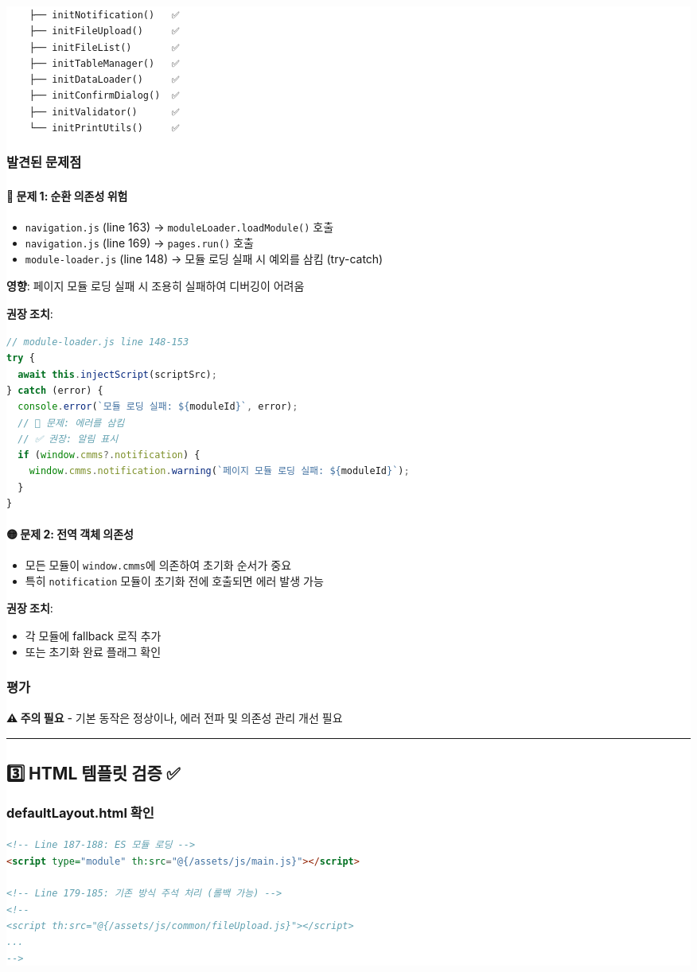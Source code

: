 ```
    ├── initNotification()   ✅
    ├── initFileUpload()     ✅
    ├── initFileList()       ✅
    ├── initTableManager()   ✅
    ├── initDataLoader()     ✅
    ├── initConfirmDialog()  ✅
    ├── initValidator()      ✅
    └── initPrintUtils()     ✅
```

### 발견된 문제점

#### 🔴 **문제 1: 순환 의존성 위험**
- `navigation.js` (line 163) → `moduleLoader.loadModule()` 호출
- `navigation.js` (line 169) → `pages.run()` 호출
- `module-loader.js` (line 148) → 모듈 로딩 실패 시 예외를 삼킴 (try-catch)

**영향**: 페이지 모듈 로딩 실패 시 조용히 실패하여 디버깅이 어려움

**권장 조치**:
```javascript
// module-loader.js line 148-153
try {
  await this.injectScript(scriptSrc);
} catch (error) {
  console.error(`모듈 로딩 실패: ${moduleId}`, error);
  // 🔴 문제: 에러를 삼킴
  // ✅ 권장: 알림 표시
  if (window.cmms?.notification) {
    window.cmms.notification.warning(`페이지 모듈 로딩 실패: ${moduleId}`);
  }
}
```

#### 🟡 **문제 2: 전역 객체 의존성**
- 모든 모듈이 `window.cmms`에 의존하여 초기화 순서가 중요
- 특히 `notification` 모듈이 초기화 전에 호출되면 에러 발생 가능

**권장 조치**: 
- 각 모듈에 fallback 로직 추가
- 또는 초기화 완료 플래그 확인

### 평가
**⚠️ 주의 필요** - 기본 동작은 정상이나, 에러 전파 및 의존성 관리 개선 필요

---

## 3️⃣ HTML 템플릿 검증 ✅

### defaultLayout.html 확인
```html
<!-- Line 187-188: ES 모듈 로딩 -->
<script type="module" th:src="@{/assets/js/main.js}"></script>

<!-- Line 179-185: 기존 방식 주석 처리 (롤백 가능) -->
<!-- 
<script th:src="@{/assets/js/common/fileUpload.js}"></script>
...
-->
```
